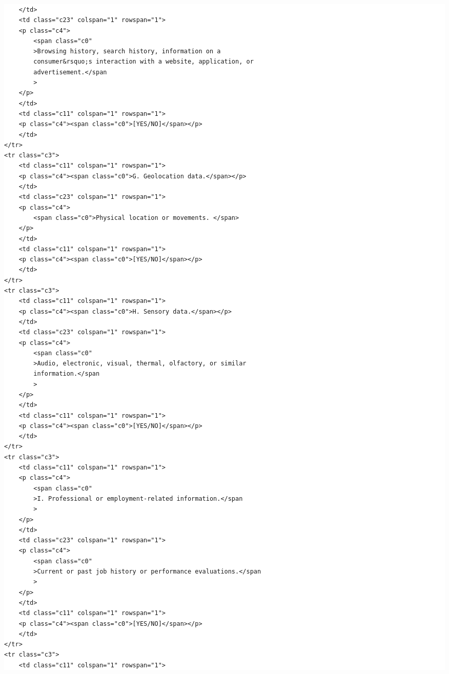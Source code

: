         </td>
        <td class="c23" colspan="1" rowspan="1">
        <p class="c4">
            <span class="c0"
            >Browsing history, search history, information on a
            consumer&rsquo;s interaction with a website, application, or
            advertisement.</span
            >
        </p>
        </td>
        <td class="c11" colspan="1" rowspan="1">
        <p class="c4"><span class="c0">[YES/NO]</span></p>
        </td>
    </tr>
    <tr class="c3">
        <td class="c11" colspan="1" rowspan="1">
        <p class="c4"><span class="c0">G. Geolocation data.</span></p>
        </td>
        <td class="c23" colspan="1" rowspan="1">
        <p class="c4">
            <span class="c0">Physical location or movements. </span>
        </p>
        </td>
        <td class="c11" colspan="1" rowspan="1">
        <p class="c4"><span class="c0">[YES/NO]</span></p>
        </td>
    </tr>
    <tr class="c3">
        <td class="c11" colspan="1" rowspan="1">
        <p class="c4"><span class="c0">H. Sensory data.</span></p>
        </td>
        <td class="c23" colspan="1" rowspan="1">
        <p class="c4">
            <span class="c0"
            >Audio, electronic, visual, thermal, olfactory, or similar
            information.</span
            >
        </p>
        </td>
        <td class="c11" colspan="1" rowspan="1">
        <p class="c4"><span class="c0">[YES/NO]</span></p>
        </td>
    </tr>
    <tr class="c3">
        <td class="c11" colspan="1" rowspan="1">
        <p class="c4">
            <span class="c0"
            >I. Professional or employment-related information.</span
            >
        </p>
        </td>
        <td class="c23" colspan="1" rowspan="1">
        <p class="c4">
            <span class="c0"
            >Current or past job history or performance evaluations.</span
            >
        </p>
        </td>
        <td class="c11" colspan="1" rowspan="1">
        <p class="c4"><span class="c0">[YES/NO]</span></p>
        </td>
    </tr>
    <tr class="c3">
        <td class="c11" colspan="1" rowspan="1">